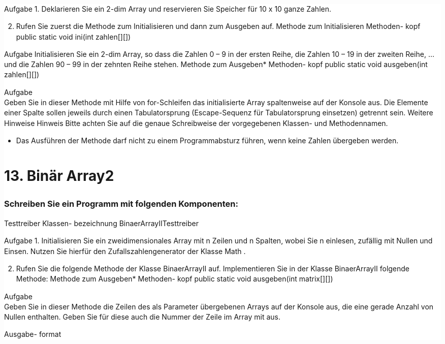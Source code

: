 Aufgabe 	         	1. Deklarieren Sie ein 2-dim Array und reservieren Sie Speicher für 10 x 10 ganze Zahlen.

2. Rufen Sie zuerst die Methode zum Initialisieren und dann zum Ausgeben auf.
Methode zum Initialisieren
Methoden-
kopf 	     	public static void ini(int zahlen[][])
   		
Aufgabe 	         	Initialisieren Sie ein 2-dim Array, so dass die Zahlen 0 – 9 in der ersten Reihe, die Zahlen 10 – 19 in der zweiten Reihe, … und die Zahlen 90 – 99 in der zehnten Reihe stehen.
Methode zum Ausgeben*
Methoden-
kopf 	     	public static void ausgeben(int zahlen[][])
   		
Aufgabe 	     	
Geben Sie in dieser Methode mit Hilfe von for-Schleifen das initialisierte Array spaltenweise auf der Konsole aus. Die Elemente einer Spalte sollen jeweils durch einen Tabulatorsprung (Escape-Sequenz für Tabulatorsprung einsetzen) getrennt sein.
Weitere Hinweise
Hinweis 	     	Bitte achten Sie auf die genaue Schreibweise der vorgegebenen Klassen- und Methodennamen.



* Das Ausführen der Methode darf nicht zu einem Programmabsturz führen, wenn keine Zahlen übergeben werden.

# 13. Binär Array2
  ### Schreiben Sie ein Programm mit folgenden Komponenten:
Testtreiber
Klassen-
bezeichnung 	     	BinaerArrayIITesttreiber
		
Aufgabe 	         	1. Initialisieren Sie ein zweidimensionales Array mit n Zeilen und n Spalten, wobei Sie n einlesen, zufällig mit Nullen und Einsen.
Nutzen Sie hierfür den Zufallszahlengenerator der Klasse Math
.

2. Rufen Sie die folgende Methode der Klasse  BinaerArrayII 
auf.
Implementieren Sie in der Klasse  BinaerArrayII 
folgende Methode:
Methode zum Ausgeben*
Methoden-
kopf 	     	public static void ausgeben(int matrix[][])
   		
Aufgabe 	     	
Geben Sie in dieser Methode die Zeilen des als Parameter übergebenen Arrays auf der Konsole aus, die eine gerade Anzahl von Nullen enthalten. Geben Sie für diese auch die Nummer der Zeile im Array mit aus.
    		
Ausgabe-
format 		
